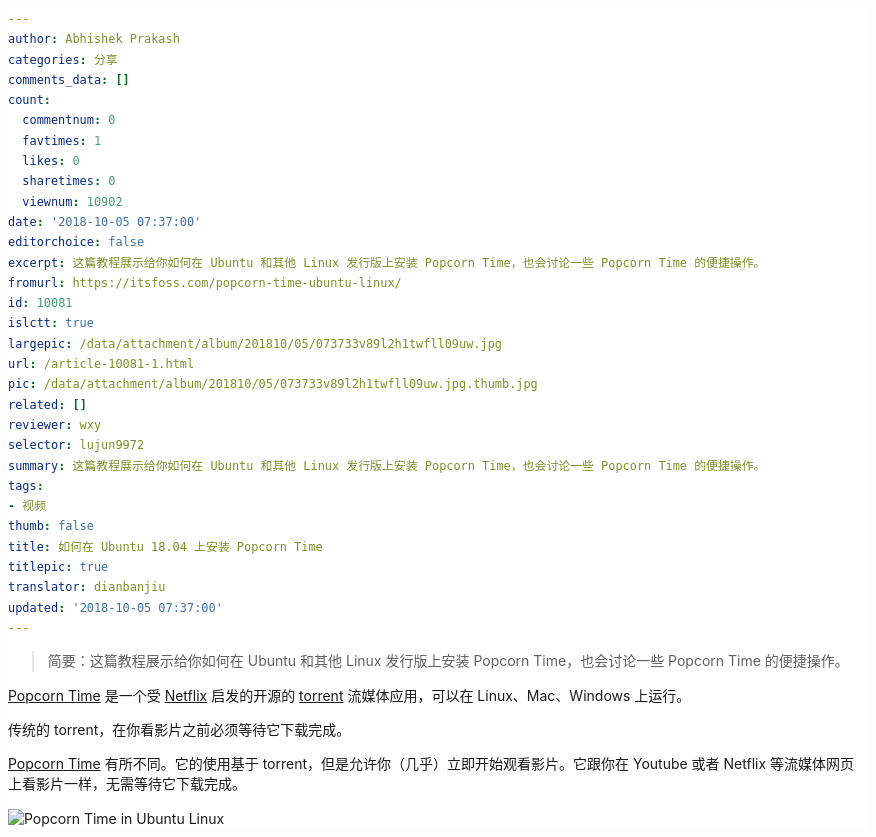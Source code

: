 ```yaml
---
author: Abhishek Prakash
categories: 分享
comments_data: []
count:
  commentnum: 0
  favtimes: 1
  likes: 0
  sharetimes: 0
  viewnum: 10902
date: '2018-10-05 07:37:00'
editorchoice: false
excerpt: 这篇教程展示给你如何在 Ubuntu 和其他 Linux 发行版上安装 Popcorn Time，也会讨论一些 Popcorn Time 的便捷操作。
fromurl: https://itsfoss.com/popcorn-time-ubuntu-linux/
id: 10081
islctt: true
largepic: /data/attachment/album/201810/05/073733v89l2h1twfll09uw.jpg
url: /article-10081-1.html
pic: /data/attachment/album/201810/05/073733v89l2h1twfll09uw.jpg.thumb.jpg
related: []
reviewer: wxy
selector: lujun9972
summary: 这篇教程展示给你如何在 Ubuntu 和其他 Linux 发行版上安装 Popcorn Time，也会讨论一些 Popcorn Time 的便捷操作。
tags:
- 视频
thumb: false
title: 如何在 Ubuntu 18.04 上安装 Popcorn Time
titlepic: true
translator: dianbanjiu
updated: '2018-10-05 07:37:00'
---
```



> 
> 简要：这篇教程展示给你如何在 Ubuntu 和其他 Linux 发行版上安装 Popcorn Time，也会讨论一些 Popcorn Time 的便捷操作。
> 
> 
> 


[Popcorn Time](https://popcorntime.sh/) 是一个受 [Netflix](https://netflix.com/) 启发的开源的 [torrent](https://en.wikipedia.org/wiki/Torrent_file) 流媒体应用，可以在 Linux、Mac、Windows 上运行。


传统的 torrent，在你看影片之前必须等待它下载完成。


[Popcorn Time](https://en.wikipedia.org/wiki/Popcorn_Time) 有所不同。它的使用基于 torrent，但是允许你（几乎）立即开始观看影片。它跟你在 Youtube 或者 Netflix 等流媒体网页上看影片一样，无需等待它下载完成。


![Popcorn Time in Ubuntu Linux](/data/attachment/album/201810/05/073733v89l2h1twfll09uw.jpg)
